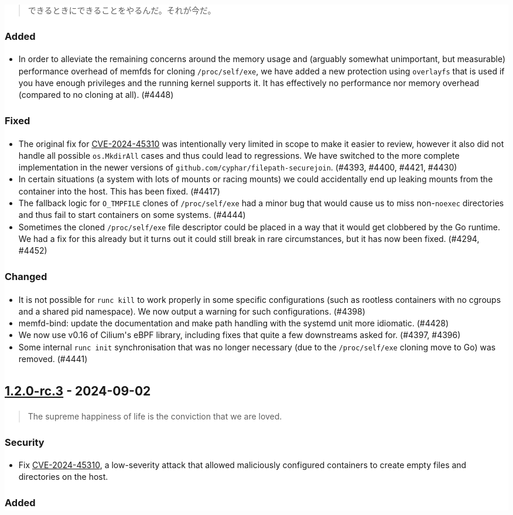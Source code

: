 > できるときにできることをやるんだ。それが今だ。

### Added
 * In order to alleviate the remaining concerns around the memory usage and
   (arguably somewhat unimportant, but measurable) performance overhead of
   memfds for cloning `/proc/self/exe`, we have added a new protection using
   `overlayfs` that is used if you have enough privileges and the running
   kernel supports it. It has effectively no performance nor memory overhead
   (compared to no cloning at all). (#4448)

### Fixed
 * The original fix for [CVE-2024-45310][cve-2024-45310] was intentionally very
   limited in scope to make it easier to review, however it also did not handle
   all possible `os.MkdirAll` cases and thus could lead to regressions. We have
   switched to the more complete implementation in the newer versions of
   `github.com/cyphar/filepath-securejoin`. (#4393, #4400, #4421, #4430)
 * In certain situations (a system with lots of mounts or racing mounts) we
   could accidentally end up leaking mounts from the container into the host.
   This has been fixed. (#4417)
 * The fallback logic for `O_TMPFILE` clones of `/proc/self/exe` had a minor
   bug that would cause us to miss non-`noexec` directories and thus fail to
   start containers on some systems. (#4444)
 * Sometimes the cloned `/proc/self/exe` file descriptor could be placed in a
   way that it would get clobbered by the Go runtime. We had a fix for this
   already but it turns out it could still break in rare circumstances, but it
   has now been fixed. (#4294, #4452)

### Changed
 * It is not possible for `runc kill` to work properly in some specific
   configurations (such as rootless containers with no cgroups and a shared pid
   namespace). We now output a warning for such configurations. (#4398)
 * memfd-bind: update the documentation and make path handling with the systemd
   unit more idiomatic. (#4428)
 * We now use v0.16 of Cilium's eBPF library, including fixes that quite a few
   downstreams asked for. (#4397, #4396)
 * Some internal `runc init` synchronisation that was no longer necessary (due
   to the `/proc/self/exe` cloning move to Go) was removed. (#4441)

[cve-2024-45310]: https://github.com/opencontainers/runc/security/advisories/GHSA-jfvp-7x6p-h2pv

## [1.2.0-rc.3] - 2024-09-02

> The supreme happiness of life is the conviction that we are loved.

### Security

 * Fix [CVE-2024-45310][cve-2024-45310], a low-severity attack that allowed
   maliciously configured containers to create empty files and directories on
   the host.

### Added


[runc-4233]: https://github.com/opencontainers/runc/issues/4233
[mount_setattr.2]: https://man7.org/linux/man-pages/man2/mount_setattr.2.html
[cve-2019-5736]: https://github.com/advisories/GHSA-gxmr-w5mj-v8hh
[cve-2019-5736]: https://github.com/advisories/GHSA-gxmr-w5mj-v8hh
[CVE-2019-5736]: https://www.openwall.com/lists/oss-security/2019/02/11/2
[cve-2024-21626]: https://github.com/opencontainers/runc/security/advisories/GHSA-xr7r-f8xq-vfvv
[CVE-2019-19921]: https://github.com/advisories/GHSA-fh74-hm69-rqjw
[CVE-2023-25809]: https://github.com/opencontainers/runc/security/advisories/GHSA-m8cg-xc2p-r3fc
[CVE-2023-27561]: https://github.com/advisories/GHSA-vpvm-3wq2-2wvm
[CVE-2023-28642]: https://github.com/opencontainers/runc/security/advisories/GHSA-g2j6-57v7-gm8c
[GHSA-f3fp-gc8g-vw66]: https://github.com/opencontainers/runc/security/advisories/GHSA-f3fp-gc8g-vw66
[opencontainers/runtime-spec#1130]: https://github.com/opencontainers/runtime-spec/pull/1130
[GHSA-v95c-p5hm-xq8f]: https://github.com/opencontainers/runc/security/advisories/GHSA-v95c-p5hm-xq8f
[Unreleased]: https://github.com/opencontainers/runc/compare/v1.3.0-rc.1...HEAD
[1.3.0]: https://github.com/opencontainers/runc/compare/v1.3.0-rc.2...v1.3.0
[1.2.0]: https://github.com/opencontainers/runc/compare/v1.2.0-rc.1...v1.2.0
[1.1.0]: https://github.com/opencontainers/runc/compare/v1.1.0-rc.1...v1.1.0
[1.0.0]: https://github.com/opencontainers/runc/releases/tag/v1.0.0
[Unreleased 1.0.z]: https://github.com/opencontainers/runc/compare/v1.0.3...release-1.0
[1.0.3]: https://github.com/opencontainers/runc/compare/v1.0.2...v1.0.3
[1.0.2]: https://github.com/opencontainers/runc/compare/v1.0.1...v1.0.2
[1.0.1]: https://github.com/opencontainers/runc/compare/v1.0.0...v1.0.1
[Unreleased 1.1.z]: https://github.com/opencontainers/runc/compare/v1.1.15...release-1.1
[1.1.15]: https://github.com/opencontainers/runc/compare/v1.1.14...v1.1.15
[1.1.14]: https://github.com/opencontainers/runc/compare/v1.1.13...v1.1.14
[1.1.13]: https://github.com/opencontainers/runc/compare/v1.1.12...v1.1.13
[1.1.12]: https://github.com/opencontainers/runc/compare/v1.1.11...v1.1.12
[1.1.11]: https://github.com/opencontainers/runc/compare/v1.1.10...v1.1.11
[1.1.10]: https://github.com/opencontainers/runc/compare/v1.1.9...v1.1.10
[1.1.9]: https://github.com/opencontainers/runc/compare/v1.1.8...v1.1.9
[1.1.8]: https://github.com/opencontainers/runc/compare/v1.1.7...v1.1.8
[1.1.7]: https://github.com/opencontainers/runc/compare/v1.1.6...v1.1.7
[1.1.6]: https://github.com/opencontainers/runc/compare/v1.1.5...v1.1.6
[1.1.5]: https://github.com/opencontainers/runc/compare/v1.1.4...v1.1.5
[1.1.4]: https://github.com/opencontainers/runc/compare/v1.1.3...v1.1.4
[1.1.3]: https://github.com/opencontainers/runc/compare/v1.1.2...v1.1.3
[1.1.2]: https://github.com/opencontainers/runc/compare/v1.1.1...v1.1.2
[1.1.1]: https://github.com/opencontainers/runc/compare/v1.1.0...v1.1.1
[1.1.0-rc.1]: https://github.com/opencontainers/runc/compare/v1.0.0...v1.1.0-rc.1
[Unreleased 1.2.z]: https://github.com/opencontainers/runc/compare/v1.2.7...release-1.2
[1.2.7]: https://github.com/opencontainers/runc/compare/v1.2.6...v1.2.7
[1.2.6]: https://github.com/opencontainers/runc/compare/v1.2.5...v1.2.6
[1.2.5]: https://github.com/opencontainers/runc/compare/v1.2.4...v1.2.5
[1.2.4]: https://github.com/opencontainers/runc/compare/v1.2.3...v1.2.4
[1.2.3]: https://github.com/opencontainers/runc/compare/v1.2.2...v1.2.3
[1.2.2]: https://github.com/opencontainers/runc/compare/v1.2.1...v1.2.2
[1.2.1]: https://github.com/opencontainers/runc/compare/v1.2.0...v1.2.1
[1.2.0-rc.3]: https://github.com/opencontainers/runc/compare/v1.2.0-rc.2...v1.2.0-rc.3
[1.2.0-rc.2]: https://github.com/opencontainers/runc/compare/v1.2.0-rc.1...v1.2.0-rc.2
[1.2.0-rc.1]: https://github.com/opencontainers/runc/compare/v1.1.0...v1.2.0-rc.1
[Unreleased 1.3.z]: https://github.com/opencontainers/runc/compare/v1.3.1...release-1.3
[1.3.1]: https://github.com/opencontainers/runc/compare/v1.3.0...v1.3.1
[1.3.0-rc.2]: https://github.com/opencontainers/runc/compare/v1.3.0-rc.1...v1.3.0-rc.2
[1.3.0-rc.1]: https://github.com/opencontainers/runc/compare/v1.2.0...v1.3.0-rc.1
[Unreleased 1.4.z]: https://github.com/opencontainers/runc/compare/v1.4.0-rc.1...release-1.4
[1.4.0-rc.1]: https://github.com/opencontainers/runc/compare/v1.3.0...v1.4.0-rc.1